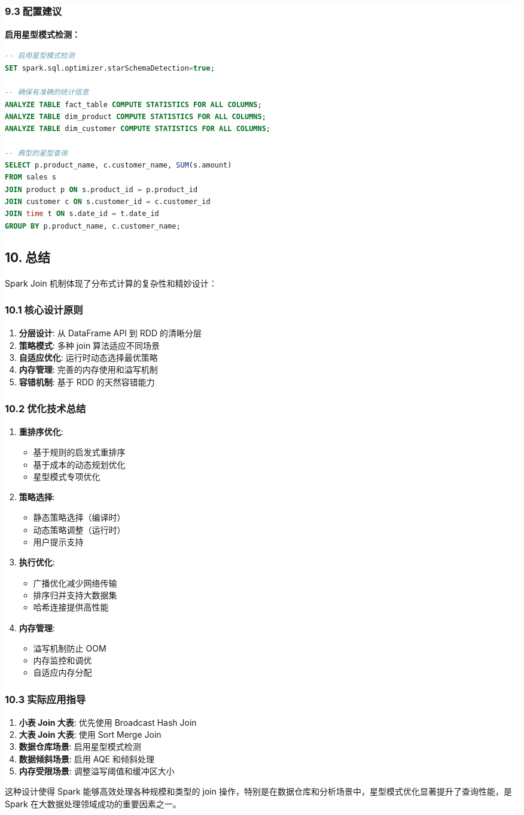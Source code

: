 ### 9.3 配置建议

**启用星型模式检测：**

```sql
-- 启用星型模式检测
SET spark.sql.optimizer.starSchemaDetection=true;

-- 确保有准确的统计信息
ANALYZE TABLE fact_table COMPUTE STATISTICS FOR ALL COLUMNS;
ANALYZE TABLE dim_product COMPUTE STATISTICS FOR ALL COLUMNS;
ANALYZE TABLE dim_customer COMPUTE STATISTICS FOR ALL COLUMNS;

-- 典型的星型查询
SELECT p.product_name, c.customer_name, SUM(s.amount)
FROM sales s
JOIN product p ON s.product_id = p.product_id
JOIN customer c ON s.customer_id = c.customer_id
JOIN time t ON s.date_id = t.date_id
GROUP BY p.product_name, c.customer_name;
```

## 10. 总结

Spark Join 机制体现了分布式计算的复杂性和精妙设计：

### 10.1 核心设计原则

1. **分层设计**: 从 DataFrame API 到 RDD 的清晰分层
2. **策略模式**: 多种 join 算法适应不同场景
3. **自适应优化**: 运行时动态选择最优策略
4. **内存管理**: 完善的内存使用和溢写机制
5. **容错机制**: 基于 RDD 的天然容错能力

### 10.2 优化技术总结

1. **重排序优化**:
   - 基于规则的启发式重排序
   - 基于成本的动态规划优化
   - 星型模式专项优化

2. **策略选择**:
   - 静态策略选择（编译时）
   - 动态策略调整（运行时）
   - 用户提示支持

3. **执行优化**:
   - 广播优化减少网络传输
   - 排序归并支持大数据集
   - 哈希连接提供高性能

4. **内存管理**:
   - 溢写机制防止 OOM
   - 内存监控和调优
   - 自适应内存分配

### 10.3 实际应用指导

1. **小表 Join 大表**: 优先使用 Broadcast Hash Join
2. **大表 Join 大表**: 使用 Sort Merge Join
3. **数据仓库场景**: 启用星型模式检测
4. **数据倾斜场景**: 启用 AQE 和倾斜处理
5. **内存受限场景**: 调整溢写阈值和缓冲区大小

这种设计使得 Spark 能够高效处理各种规模和类型的 join 操作，特别是在数据仓库和分析场景中，星型模式优化显著提升了查询性能，是 Spark 在大数据处理领域成功的重要因素之一。
